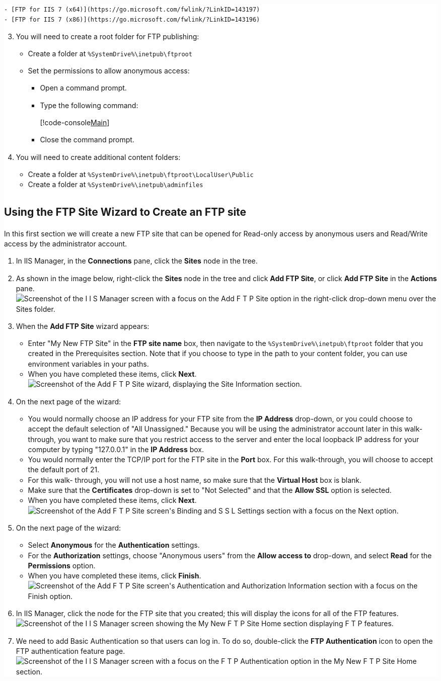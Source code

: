     - [FTP for IIS 7 (x64)](https://go.microsoft.com/fwlink/?LinkID=143197)
    - [FTP for IIS 7 (x86)](https://go.microsoft.com/fwlink/?LinkID=143196)
3. You will need to create a root folder for FTP publishing:

    - Create a folder at `%SystemDrive%\inetpub\ftproot`
    - Set the permissions to allow anonymous access:

        - Open a command prompt.
        - Type the following command:

            [!code-console[Main](configuring-ftp-user-isolation-in-iis-7/samples/sample1.cmd)]
        - Close the command prompt.
4. You will need to create additional content folders:

    - Create a folder at `%SystemDrive%\inetpub\ftproot\LocalUser\Public`
    - Create a folder at `%SystemDrive%\inetpub\adminfiles`

<a id="001"></a>

## Using the FTP Site Wizard to Create an FTP site

In this first section we will create a new FTP site that can be opened for Read-only access by anonymous users and Read/Write access by the administrator account.

1. In IIS Manager, in the **Connections** pane, click the **Sites** node in the tree.
2. As shown in the image below, right-click the **Sites** node in the tree and click **Add FTP Site**, or click **Add FTP Site** in the **Actions** pane.  
    ![Screenshot of the I I S Manager screen with a focus on the Add F T P Site option in the right-click drop-down menu over the Sites folder.](configuring-ftp-user-isolation-in-iis-7/_static/image1.png)
3. When the **Add FTP Site** wizard appears:

    - Enter "My New FTP Site" in the **FTP site name** box, then navigate to the `%SystemDrive%\inetpub\ftproot` folder that you created in the Prerequisites section. Note that if you choose to type in the path to your content folder, you can use environment variables in your paths.
    - When you have completed these items, click **Next**.  
        ![Screenshot of the Add F T P Site wizard, displaying the Site Information section.](configuring-ftp-user-isolation-in-iis-7/_static/image5.png)
4. On the next page of the wizard:

    - You would normally choose an IP address for your FTP site from the **IP Address** drop-down, or you could choose to accept the default selection of "All Unassigned." Because you will be using the administrator account later in this walk-through, you want to make sure that you restrict access to the server and enter the local loopback IP address for your computer by typing "127.0.0.1" in the **IP Address** box.
    - You would normally enter the TCP/IP port for the FTP site in the **Port** box. For this walk-through, you will choose to accept the default port of 21.
    - For this walk- through, you will not use a host name, so make sure that the **Virtual Host** box is blank.
    - Make sure that the **Certificates** drop-down is set to "Not Selected" and that the **Allow SSL** option is selected.
    - When you have completed these items, click **Next**.  
        ![Screenshot of the Add F T P Site screen's Binding and S S L Settings section with a focus on the Next option.](configuring-ftp-user-isolation-in-iis-7/_static/image1.jpg)
5. On the next page of the wizard:

    - Select **Anonymous** for the **Authentication** settings.
    - For the **Authorization** settings, choose "Anonymous users" from the **Allow access to** drop-down, and select **Read** for the **Permissions** option.
    - When you have completed these items, click **Finish**.  
        ![Screenshot of the Add F T P Site screen's Authentication and Authorization Information section with a focus on the Finish option.](configuring-ftp-user-isolation-in-iis-7/_static/image11.png)
6. In IIS Manager, click the node for the FTP site that you created; this will display the icons for all of the FTP features.  
    ![Screenshot of the I I S Manager screen showing the My New F T P Site Home section displaying F T P features.](configuring-ftp-user-isolation-in-iis-7/_static/image15.png)
7. We need to add Basic Authentication so that users can log in. To do so, double-click the **FTP Authentication** icon to open the FTP authentication feature page.  
    ![Screenshot of the I I S Manager screen with a focus on the F T P Authentication option in the My New F T P Site Home section.](configuring-ftp-user-isolation-in-iis-7/_static/image19.png)